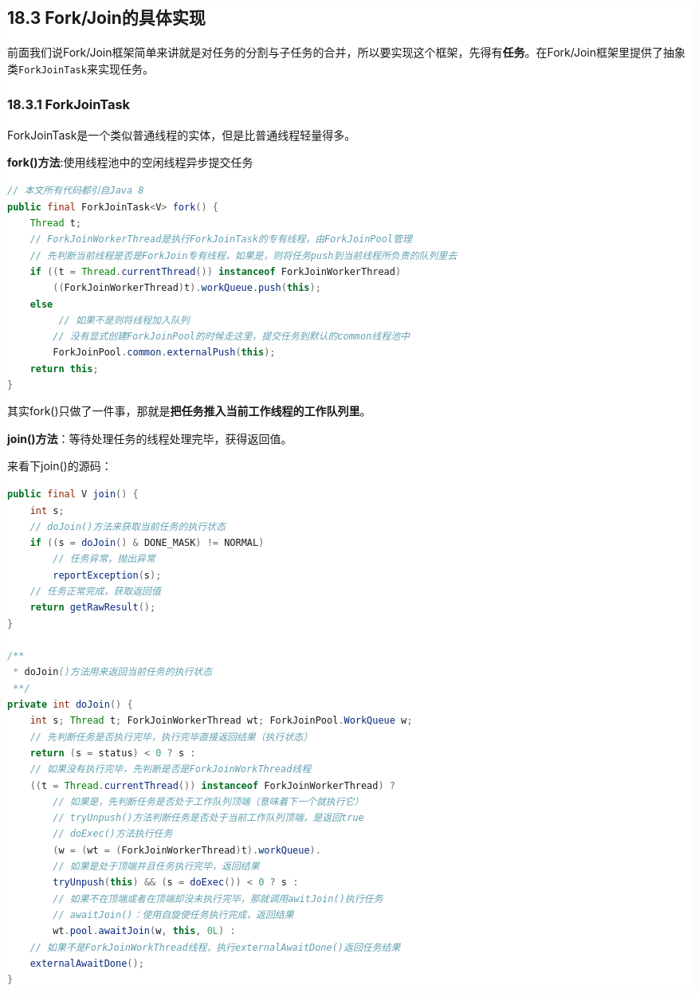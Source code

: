 ## 18.3 Fork/Join的具体实现

前面我们说Fork/Join框架简单来讲就是对任务的分割与子任务的合并，所以要实现这个框架，先得有**任务**。在Fork/Join框架里提供了抽象类`ForkJoinTask`来实现任务。

### 18.3.1 ForkJoinTask

ForkJoinTask是一个类似普通线程的实体，但是比普通线程轻量得多。

**fork\(\)方法**:使用线程池中的空闲线程异步提交任务

```java
// 本文所有代码都引自Java 8
public final ForkJoinTask<V> fork() {
    Thread t;
    // ForkJoinWorkerThread是执行ForkJoinTask的专有线程，由ForkJoinPool管理
    // 先判断当前线程是否是ForkJoin专有线程，如果是，则将任务push到当前线程所负责的队列里去
    if ((t = Thread.currentThread()) instanceof ForkJoinWorkerThread)
        ((ForkJoinWorkerThread)t).workQueue.push(this);
    else
         // 如果不是则将线程加入队列
        // 没有显式创建ForkJoinPool的时候走这里，提交任务到默认的common线程池中
        ForkJoinPool.common.externalPush(this);
    return this;
}
```

其实fork\(\)只做了一件事，那就是**把任务推入当前工作线程的工作队列里**。

**join\(\)方法**：等待处理任务的线程处理完毕，获得返回值。

来看下join\(\)的源码：

```java
public final V join() {
    int s;
    // doJoin()方法来获取当前任务的执行状态
    if ((s = doJoin() & DONE_MASK) != NORMAL)
        // 任务异常，抛出异常
        reportException(s);
    // 任务正常完成，获取返回值
    return getRawResult();
}

/**
 * doJoin()方法用来返回当前任务的执行状态
 **/
private int doJoin() {
    int s; Thread t; ForkJoinWorkerThread wt; ForkJoinPool.WorkQueue w;
    // 先判断任务是否执行完毕，执行完毕直接返回结果（执行状态）
    return (s = status) < 0 ? s :
    // 如果没有执行完毕，先判断是否是ForkJoinWorkThread线程
    ((t = Thread.currentThread()) instanceof ForkJoinWorkerThread) ?
        // 如果是，先判断任务是否处于工作队列顶端（意味着下一个就执行它）
        // tryUnpush()方法判断任务是否处于当前工作队列顶端，是返回true
        // doExec()方法执行任务
        (w = (wt = (ForkJoinWorkerThread)t).workQueue).
        // 如果是处于顶端并且任务执行完毕，返回结果
        tryUnpush(this) && (s = doExec()) < 0 ? s :
        // 如果不在顶端或者在顶端却没未执行完毕，那就调用awitJoin()执行任务
        // awaitJoin()：使用自旋使任务执行完成，返回结果
        wt.pool.awaitJoin(w, this, 0L) :
    // 如果不是ForkJoinWorkThread线程，执行externalAwaitDone()返回任务结果
    externalAwaitDone();
}
```
